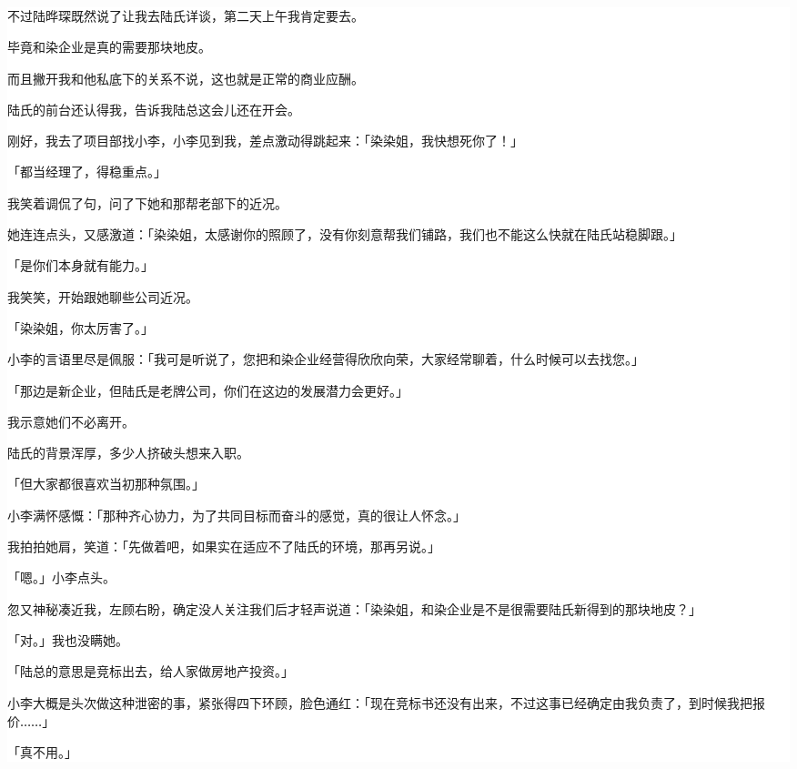 
不过陆晔琛既然说了让我去陆氏详谈，第二天上午我肯定要去。


毕竟和染企业是真的需要那块地皮。


而且撇开我和他私底下的关系不说，这也就是正常的商业应酬。


陆氏的前台还认得我，告诉我陆总这会儿还在开会。


刚好，我去了项目部找小李，小李见到我，差点激动得跳起来：「染染姐，我快想死你了！」


「都当经理了，得稳重点。」


我笑着调侃了句，问了下她和那帮老部下的近况。


她连连点头，又感激道：「染染姐，太感谢你的照顾了，没有你刻意帮我们铺路，我们也不能这么快就在陆氏站稳脚跟。」


「是你们本身就有能力。」


我笑笑，开始跟她聊些公司近况。


「染染姐，你太厉害了。」


小李的言语里尽是佩服：「我可是听说了，您把和染企业经营得欣欣向荣，大家经常聊着，什么时候可以去找您。」


「那边是新企业，但陆氏是老牌公司，你们在这边的发展潜力会更好。」


我示意她们不必离开。


陆氏的背景浑厚，多少人挤破头想来入职。


「但大家都很喜欢当初那种氛围。」


小李满怀感慨：「那种齐心协力，为了共同目标而奋斗的感觉，真的很让人怀念。」


我拍拍她肩，笑道：「先做着吧，如果实在适应不了陆氏的环境，那再另说。」


「嗯。」小李点头。


忽又神秘凑近我，左顾右盼，确定没人关注我们后才轻声说道：「染染姐，和染企业是不是很需要陆氏新得到的那块地皮？」


「对。」我也没瞒她。


「陆总的意思是竞标出去，给人家做房地产投资。」


小李大概是头次做这种泄密的事，紧张得四下环顾，脸色通红：「现在竞标书还没有出来，不过这事已经确定由我负责了，到时候我把报价……」


「真不用。」

